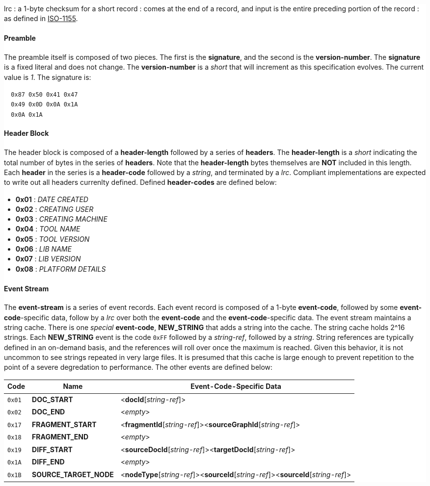 lrc
:    a 1-byte checksum for a short record
:    comes at the end of a record, and input is the entire preceding portion of the record
:    as defined in [ISO-1155][].

   [ISO-1155]: http://www.iso.org/iso/iso_catalogue/catalogue_tc/catalogue_detail.htm?csnumber=5723

#### Preamble

The preamble itself is composed of two pieces. The first is the __signature__,
and the second is the __version-number__. The __signature__ is a fixed literal
and does not change. The __version-number__ is a *short* that will increment as
this specification evolves. The current value is *1*. The signature is:

```
  0x87 0x50 0x41 0x47
  0x49 0x0D 0x0A 0x1A
  0x0A 0x1A
```

#### Header Block

The header block is composed of a __header-length__ followed by a series of
__headers__. The __header-length__ is a *short* indicating the total
number of bytes in the series of __headers__. Note that the __header-length__
bytes themselves are **NOT** included in this length. Each __header__ in the
series is a __header-code__ followed by a *string*, and terminated by a *lrc*.
Compliant implementations are expected to write out all headers currenlty
defined. Defined __header-codes__ are defined below:

 * __0x01__ : *DATE CREATED*
 * __0x02__ : *CREATING USER*
 * __0x03__ : *CREATING MACHINE*
 * __0x04__ : *TOOL NAME*
 * __0x05__ : *TOOL VERSION*
 * __0x06__ : *LIB NAME*
 * __0x07__ : *LIB VERSION*
 * __0x08__ : *PLATFORM DETAILS*

#### Event Stream

The __event-stream__ is a series of event records. Each event record is composed
of a 1-byte __event-code__, followed by some __event-code__-specific data, follow by
a *lrc* over both the __event-code__ and the __event-code__-specific
data. The event stream maintains a string cache. There is one *special*
__event-code__, __NEW_STRING__ that adds a string into the cache. The string cache holds
2^16 strings. Each __NEW_STRING__ event is the code ``0xFF`` followed by a *string-ref*,
followed by a *string*.  String references are typically defined in an on-demand
basis, and the references will roll over once the maximum is reached. Given this
behavior, it is not uncommon to see strings repeated in very large files. It is
presumed that this cache is large enough to prevent repetition to the point of
a severe degredation to performance. The other events are defined below:


| Code        | Name                        | Event-Code-Specific Data                                                             |
| ----------- | ----------------------------| -------------------------------------------------------------------------------------|
| ``0x01``    | __DOC_START__               | <__docId__[*string-ref*]>                                                            |
| ``0x02``    | __DOC_END__                 | <*empty*>                                                                            |
| ``0x17``    | __FRAGMENT_START__          | <__fragmentId__[*string-ref*]><__sourceGraphId__[*string-ref*]>                      |
| ``0x18``    | __FRAGMENT_END__            | <*empty*>                                                                            |
| ``0x19``    | __DIFF_START__              | <__sourceDocId__[*string-ref*]><__targetDocId__[*string-ref*]>                       |
| ``0x1A``    | __DIFF_END__                | <*empty*>                                                                            |
| ``0x1B``    | __SOURCE_TARGET_NODE__      | <__nodeType__[*string-ref*]><__sourceId__[*string-ref*]><__sourceId__[*string-ref*]> |

   [IEEE-754-2008]: http://ieeexplore.ieee.org/xpl/mostRecentIssue.jsp?punumber=4610933